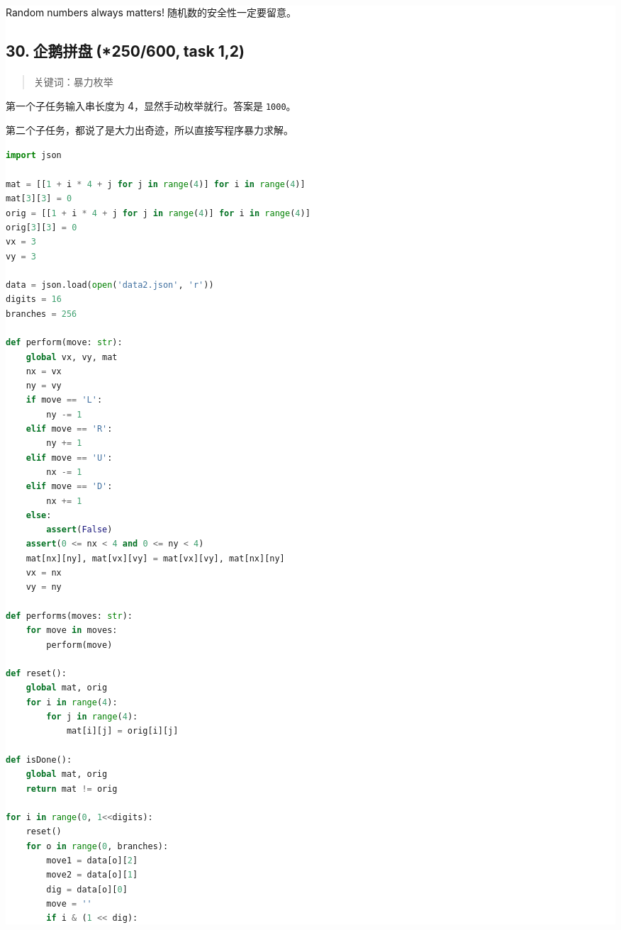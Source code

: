 Random numbers always matters! 随机数的安全性一定要留意。

## 30. 企鹅拼盘 (*250/600, task 1,2)

> 关键词：暴力枚举

第一个子任务输入串长度为 4，显然手动枚举就行。答案是 `1000`。

第二个子任务，都说了是大力出奇迹，所以直接写程序暴力求解。

```python
import json

mat = [[1 + i * 4 + j for j in range(4)] for i in range(4)]
mat[3][3] = 0
orig = [[1 + i * 4 + j for j in range(4)] for i in range(4)]
orig[3][3] = 0
vx = 3
vy = 3

data = json.load(open('data2.json', 'r'))
digits = 16
branches = 256

def perform(move: str):
    global vx, vy, mat
    nx = vx
    ny = vy
    if move == 'L':
        ny -= 1
    elif move == 'R':
        ny += 1
    elif move == 'U':
        nx -= 1
    elif move == 'D':
        nx += 1
    else:
        assert(False)
    assert(0 <= nx < 4 and 0 <= ny < 4)
    mat[nx][ny], mat[vx][vy] = mat[vx][vy], mat[nx][ny]
    vx = nx
    vy = ny

def performs(moves: str):
    for move in moves:
        perform(move)

def reset():
    global mat, orig
    for i in range(4):
        for j in range(4):
            mat[i][j] = orig[i][j]

def isDone():
    global mat, orig
    return mat != orig

for i in range(0, 1<<digits):
    reset()
    for o in range(0, branches):
        move1 = data[o][2]
        move2 = data[o][1]
        dig = data[o][0]
        move = ''
        if i & (1 << dig):
```